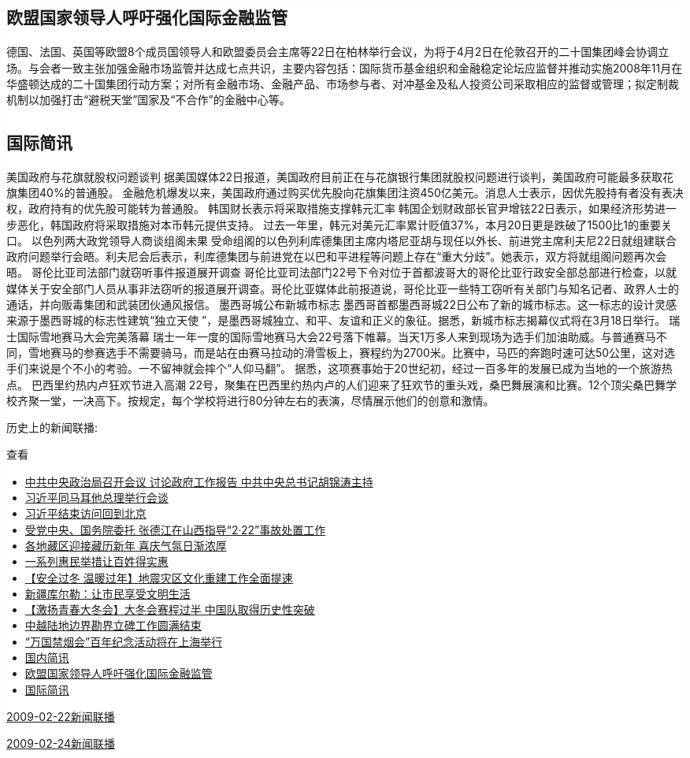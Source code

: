 
## 欧盟国家领导人呼吁强化国际金融监管


德国、法国、英国等欧盟8个成员国领导人和欧盟委员会主席等22日在柏林举行会议，为将于4月2日在伦敦召开的二十国集团峰会协调立场。与会者一致主张加强金融市场监管并达成七点共识，主要内容包括：国际货币基金组织和金融稳定论坛应监督并推动实施2008年11月在华盛顿达成的二十国集团行动方案；对所有金融市场、金融产品、市场参与者、对冲基金及私人投资公司采取相应的监督或管理；拟定制裁机制以加强打击“避税天堂”国家及“不合作”的金融中心等。


## 国际简讯


美国政府与花旗就股权问题谈判
据美国媒体22日报道，美国政府目前正在与花旗银行集团就股权问题进行谈判，美国政府可能最多获取花旗集团40%的普通股。
金融危机爆发以来，美国政府通过购买优先股向花旗集团注资450亿美元。消息人士表示，因优先股持有者没有表决权，政府持有的优先股可能转为普通股。
韩国财长表示将采取措施支撑韩元汇率 
韩国企划财政部长官尹增铉22日表示，如果经济形势进一步恶化，韩国政府将采取措施对本币韩元提供支持。
过去一年里，韩元对美元汇率累计贬值37%，本月20日更是跌破了1500比1的重要关口。
以色列两大政党领导人商谈组阁未果
受命组阁的以色列利库德集团主席内塔尼亚胡与现任以外长、前进党主席利夫尼22日就组建联合政府问题举行会晤。利夫尼会后表示，利库德集团与前进党在以巴和平进程等问题上存在“重大分歧”。她表示，双方将就组阁问题再次会晤。
哥伦比亚司法部门就窃听事件报道展开调查
哥伦比亚司法部门22号下令对位于首都波哥大的哥伦比亚行政安全部总部进行检查，以就媒体关于安全部门人员从事非法窃听的报道展开调查。哥伦比亚媒体此前报道说，哥伦比亚一些特工窃听有关部门与知名记者、政界人士的通话，并向贩毒集团和武装团伙通风报信。
墨西哥城公布新城市标志
墨西哥首都墨西哥城22日公布了新的城市标志。这一标志的设计灵感来源于墨西哥城的标志性建筑“独立天使 ”，是墨西哥城独立、和平、友谊和正义的象征。据悉，新城市标志揭幕仪式将在3月18日举行。
瑞士国际雪地赛马大会完美落幕
瑞士一年一度的国际雪地赛马大会22号落下帷幕。当天1万多人来到现场为选手们加油助威。与普通赛马不同，雪地赛马的参赛选手不需要骑马，而是站在由赛马拉动的滑雪板上，赛程约为2700米。比赛中，马匹的奔跑时速可达50公里，这对选手们来说是个不小的考验。一不留神就会摔个“人仰马翻”。
据悉，这项赛事始于20世纪初，经过一百多年的发展已成为当地的一个旅游热点。 
巴西里约热内卢狂欢节进入高潮
22号，聚集在巴西里约热内卢的人们迎来了狂欢节的重头戏，桑巴舞展演和比赛。12个顶尖桑巴舞学校齐聚一堂，一决高下。按规定，每个学校将进行80分钟左右的表演，尽情展示他们的创意和激情。






历史上的新闻联播:

 查看
 

* [中共中央政治局召开会议 讨论政府工作报告 中共中央总书记胡锦涛主持](#中共中央政治局召开会议-讨论政府工作报告-中共中央总书记胡锦涛主持)
* [习近平同马耳他总理举行会谈](#习近平同马耳他总理举行会谈)
* [习近平结束访问回到北京](#习近平结束访问回到北京)
* [受党中央、国务院委托 张德江在山西指导“2·22”事故处置工作](#受党中央、国务院委托-张德江在山西指导“2·22”事故处置工作)
* [各地藏区迎接藏历新年 喜庆气氛日渐浓厚](#各地藏区迎接藏历新年-喜庆气氛日渐浓厚)
* [一系列惠民举措让百姓得实惠](#一系列惠民举措让百姓得实惠)
* [【安全过冬 温暖过年】地震灾区文化重建工作全面提速](#【安全过冬-温暖过年】地震灾区文化重建工作全面提速)
* [新疆库尔勒：让市民享受文明生活](#新疆库尔勒：让市民享受文明生活)
* [【激扬青春大冬会】大冬会赛程过半 中国队取得历史性突破](#【激扬青春大冬会】大冬会赛程过半-中国队取得历史性突破)
* [中越陆地边界勘界立碑工作圆满结束](#中越陆地边界勘界立碑工作圆满结束)
* [“万国禁烟会”百年纪念活动将在上海举行](#“万国禁烟会”百年纪念活动将在上海举行)
* [国内简讯](#国内简讯)
* [欧盟国家领导人呼吁强化国际金融监管](#欧盟国家领导人呼吁强化国际金融监管)
* [国际简讯](#国际简讯)






[2009-02-22新闻联播](/xinwenlianbo/20090222)


[2009-02-24新闻联播](/xinwenlianbo/20090224)



